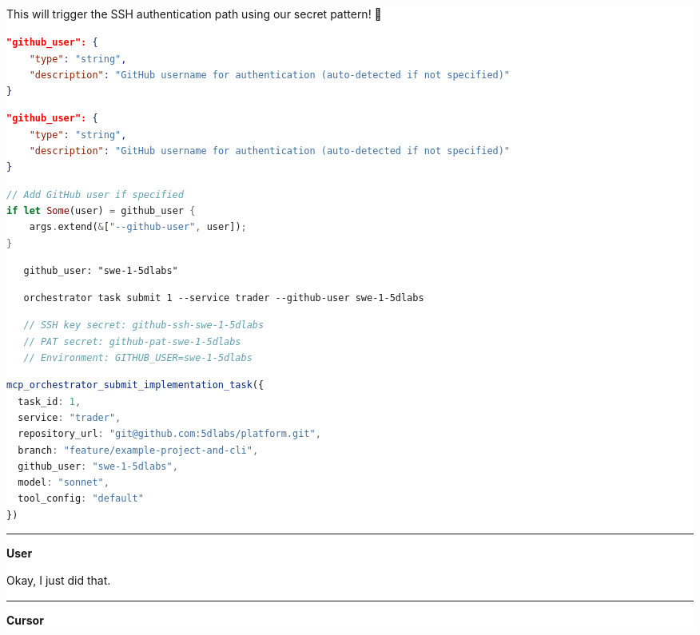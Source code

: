 This will trigger the SSH authentication path using our secret pattern! 🎯

```json
"github_user": {
    "type": "string",
    "description": "GitHub username for authentication (auto-detected if not specified)"
}
```

```json
"github_user": {
    "type": "string",
    "description": "GitHub username for authentication (auto-detected if not specified)"
}
```

```rust
// Add GitHub user if specified
if let Some(user) = github_user {
    args.extend(&["--github-user", user]);
}
```

```shellscript
   github_user: "swe-1-5dlabs"
```

```shellscript
   orchestrator task submit 1 --service trader --github-user swe-1-5dlabs
```

```rust
   // SSH key secret: github-ssh-swe-1-5dlabs
   // PAT secret: github-pat-swe-1-5dlabs  
   // Environment: GITHUB_USER=swe-1-5dlabs
```

```typescript
mcp_orchestrator_submit_implementation_task({
  task_id: 1,
  service: "trader", 
  repository_url: "git@github.com:5dlabs/platform.git",
  branch: "feature/example-project-and-cli",
  github_user: "swe-1-5dlabs",
  model: "sonnet",
  tool_config: "default"
})
```

---

**User**

Okay, I just did that. 

---

**Cursor**
